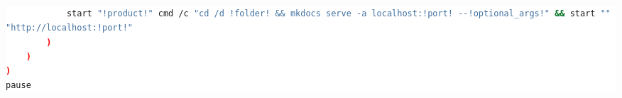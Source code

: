 ```bash
            start "!product!" cmd /c "cd /d !folder! && mkdocs serve -a localhost:!port! --!optional_args!" && start "" "http://localhost:!port!"
        )
	)
)
pause
```
